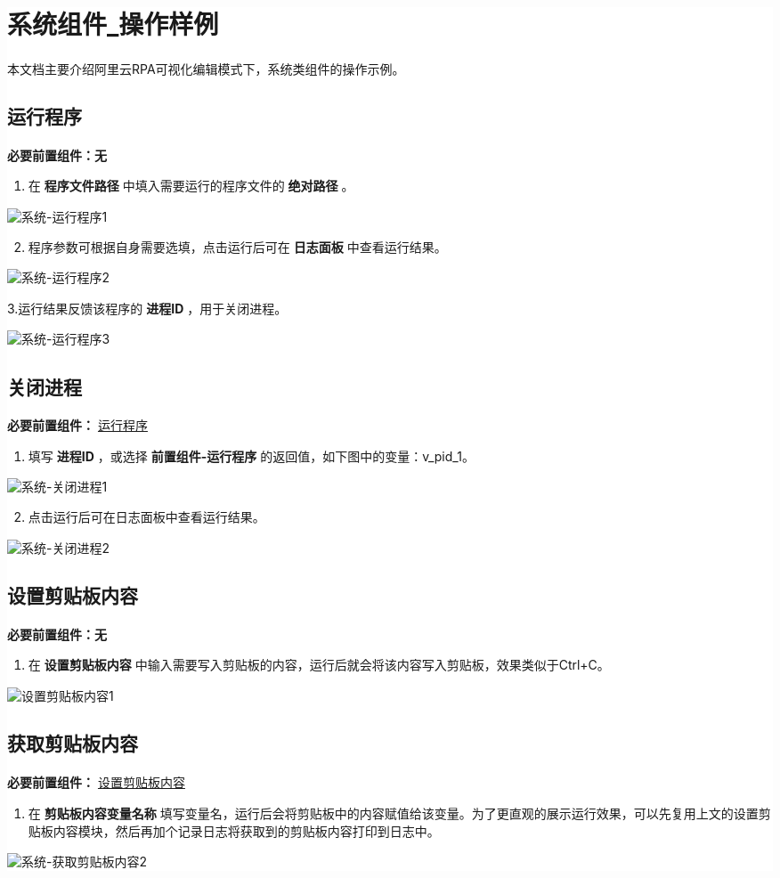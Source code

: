 系统组件_操作样例 
==============================

本文档主要介绍阿里云RPA可视化编辑模式下，系统类组件的操作示例。



运行程序 
-------------------------

**必要前置组件：无** 

1. 在 **程序文件路径** 中填入需要运行的程序文件的 **绝对路径** 。

![系统-运行程序1](https://static-aliyun-doc.oss-accelerate.aliyuncs.com/assets/img/zh-CN/5181619161/p266083.png)

2. 程序参数可根据自身需要选填，点击运行后可在 **日志面板** 中查看运行结果。

![系统-运行程序2](https://static-aliyun-doc.oss-accelerate.aliyuncs.com/assets/img/zh-CN/5181619161/p266090.png)

3.运行结果反馈该程序的 **进程ID** ，用于关闭进程。

![系统-运行程序3](https://static-aliyun-doc.oss-accelerate.aliyuncs.com/assets/img/zh-CN/5181619161/p266091.png)

关闭进程 
-------------------------

**必要前置组件：** [运行程序](#section-pcd-6z2-jti)

1. 填写 **进程ID** ，或选择 **前置组件-运行程序** 的返回值，如下图中的变量：v_pid_1。

![系统-关闭进程1](https://static-aliyun-doc.oss-accelerate.aliyuncs.com/assets/img/zh-CN/6181619161/p266093.png)

2. 点击运行后可在日志面板中查看运行结果。

![系统-关闭进程2](https://static-aliyun-doc.oss-accelerate.aliyuncs.com/assets/img/zh-CN/6181619161/p266097.png)



设置剪贴板内容 
----------------------------

**必要前置组件：无** 

1. 在 **设置剪贴板内容** 中输入需要写入剪贴板的内容，运行后就会将该内容写入剪贴板，效果类似于Ctrl+C。

![设置剪贴板内容1](https://static-aliyun-doc.oss-accelerate.aliyuncs.com/assets/img/zh-CN/6181619161/p266098.png)



获取剪贴板内容 
----------------------------

**必要前置组件：** [设置剪贴板内容](#section-34b-zyg-o0d)

1. 在 **剪贴板内容变量名称** 填写变量名，运行后会将剪贴板中的内容赋值给该变量。为了更直观的展示运行效果，可以先复用上文的设置剪贴板内容模块，然后再加个记录日志将获取到的剪贴板内容打印到日志中。

![系统-获取剪贴板内容2](https://static-aliyun-doc.oss-accelerate.aliyuncs.com/assets/img/zh-CN/6181619161/p266101.png)

